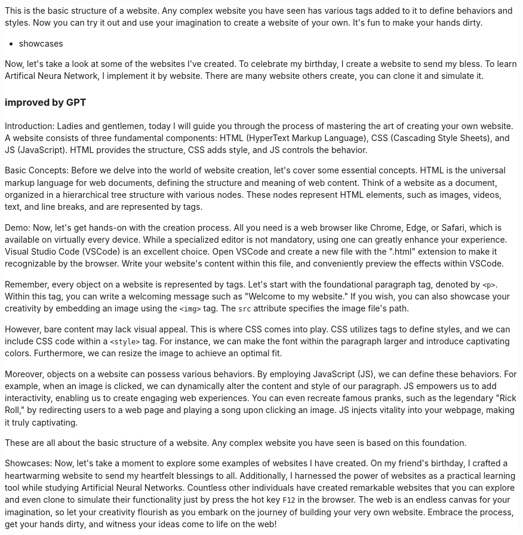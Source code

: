 This is the basic structure of a website. Any complex website you have seen has various tags added to it to define behaviors and styles. Now you can try it out and use your imagination to create a website of your own. It's fun to make your hands dirty.

- showcases

Now, let's take a look at some of the websites I've created. To celebrate my birthday, I create a website to send my bless. To learn Artifical Neura Network, I implement it by website. There are many website others create, you can clone it and simulate it.

### improved by GPT

Introduction:
Ladies and gentlemen, today I will guide you through the process of mastering the art of creating your own website. A website consists of three fundamental components: HTML (HyperText Markup Language), CSS (Cascading Style Sheets), and JS (JavaScript). HTML provides the structure, CSS adds style, and JS controls the behavior.

Basic Concepts:
Before we delve into the world of website creation, let's cover some essential concepts. HTML is the universal markup language for web documents, defining the structure and meaning of web content. Think of a website as a document, organized in a hierarchical tree structure with various nodes. These nodes represent HTML elements, such as images, videos, text, and line breaks, and are represented by tags.

Demo:
Now, let's get hands-on with the creation process. All you need is a web browser like Chrome, Edge, or Safari, which is available on virtually every device. While a specialized editor is not mandatory, using one can greatly enhance your experience. Visual Studio Code (VSCode) is an excellent choice. Open VSCode and create a new file with the ".html" extension to make it recognizable by the browser. Write your website's content within this file, and conveniently preview the effects within VSCode.

Remember, every object on a website is represented by tags. Let's start with the foundational paragraph tag, denoted by `<p>`. Within this tag, you can write a welcoming message such as "Welcome to my website." If you wish, you can also showcase your creativity by embedding an image using the `<img>` tag. The `src` attribute specifies the image file's path.

However, bare content may lack visual appeal. This is where CSS comes into play. CSS utilizes tags to define styles, and we can include CSS code within a `<style>` tag. For instance, we can make the font within the paragraph larger and introduce captivating colors. Furthermore, we can resize the image to achieve an optimal fit.

Moreover, objects on a website can possess various behaviors. By employing JavaScript (JS), we can define these behaviors. For example, when an image is clicked, we can dynamically alter the content and style of our paragraph. JS empowers us to add interactivity, enabling us to create engaging web experiences. You can even recreate famous pranks, such as the legendary "Rick Roll," by redirecting users to a web page and playing a song upon clicking an image. JS injects vitality into your webpage, making it truly captivating.

These are all about the basic structure of a website. Any complex website you have seen is based on this foundation.

Showcases:
Now, let's take a moment to explore some examples of websites I have created. On my friend's birthday, I crafted a heartwarming website to send my heartfelt blessings to all. Additionally, I harnessed the power of websites as a practical learning tool while studying Artificial Neural Networks. Countless other individuals have created remarkable websites that you can explore and even clone to simulate their functionality just by press the hot key `F12` in the browser. The web is an endless canvas for your imagination, so let your creativity flourish as you embark on the journey of building your very own website. Embrace the process, get your hands dirty, and witness your ideas come to life on the web!
